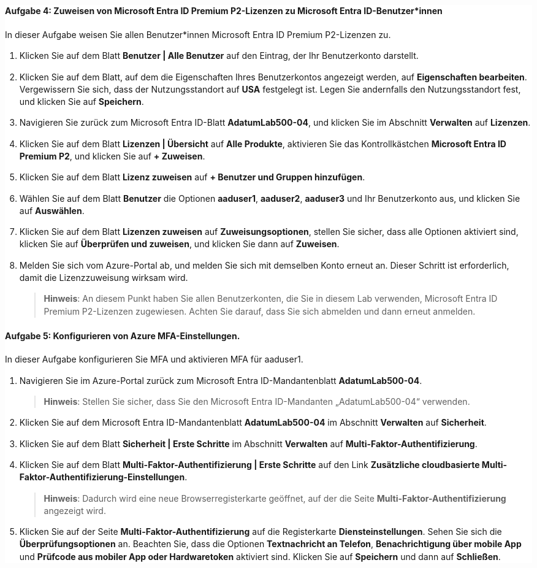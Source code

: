 #### Aufgabe 4: Zuweisen von Microsoft Entra ID Premium P2-Lizenzen zu Microsoft Entra ID-Benutzer*innen

In dieser Aufgabe weisen Sie allen Benutzer*innen Microsoft Entra ID Premium P2-Lizenzen zu.

1. Klicken Sie auf dem Blatt **Benutzer \| Alle Benutzer** auf den Eintrag, der Ihr Benutzerkonto darstellt. 

2. Klicken Sie auf dem Blatt, auf dem die Eigenschaften Ihres Benutzerkontos angezeigt werden, auf **Eigenschaften bearbeiten**.  Vergewissern Sie sich, dass der Nutzungsstandort auf **USA** festgelegt ist. Legen Sie andernfalls den Nutzungsstandort fest, und klicken Sie auf **Speichern**.

3. Navigieren Sie zurück zum Microsoft Entra ID-Blatt **AdatumLab500-04**, und klicken Sie im Abschnitt **Verwalten** auf **Lizenzen**.

4. Klicken Sie auf dem Blatt **Lizenzen \| Übersicht** auf **Alle Produkte**, aktivieren Sie das Kontrollkästchen **Microsoft Entra ID Premium P2**, und klicken Sie auf **+ Zuweisen**.

5. Klicken Sie auf dem Blatt **Lizenz zuweisen** auf **+ Benutzer und Gruppen hinzufügen**.

6. Wählen Sie auf dem Blatt **Benutzer** die Optionen **aaduser1**, **aaduser2**, **aaduser3** und Ihr Benutzerkonto aus, und klicken Sie auf **Auswählen**.

7. Klicken Sie auf dem Blatt **Lizenzen zuweisen** auf **Zuweisungsoptionen**, stellen Sie sicher, dass alle Optionen aktiviert sind, klicken Sie auf **Überprüfen und zuweisen**, und klicken Sie dann auf **Zuweisen**.

8. Melden Sie sich vom Azure-Portal ab, und melden Sie sich mit demselben Konto erneut an. Dieser Schritt ist erforderlich, damit die Lizenzzuweisung wirksam wird.

    >**Hinweis**: An diesem Punkt haben Sie allen Benutzerkonten, die Sie in diesem Lab verwenden, Microsoft Entra ID Premium P2-Lizenzen zugewiesen. Achten Sie darauf, dass Sie sich abmelden und dann erneut anmelden. 

#### Aufgabe 5: Konfigurieren von Azure MFA-Einstellungen.

In dieser Aufgabe konfigurieren Sie MFA und aktivieren MFA für aaduser1. 

1. Navigieren Sie im Azure-Portal zurück zum Microsoft Entra ID-Mandantenblatt **AdatumLab500-04**.

    >**Hinweis**: Stellen Sie sicher, dass Sie den Microsoft Entra ID-Mandanten „AdatumLab500-04“ verwenden.

2. Klicken Sie auf dem Microsoft Entra ID-Mandantenblatt **AdatumLab500-04** im Abschnitt **Verwalten** auf **Sicherheit**.

3. Klicken Sie auf dem Blatt **Sicherheit \| Erste Schritte** im Abschnitt **Verwalten** auf **Multi-Faktor-Authentifizierung**.

4. Klicken Sie auf dem Blatt **Multi-Faktor-Authentifizierung \| Erste Schritte** auf den Link **Zusätzliche cloudbasierte Multi-Faktor-Authentifizierung-Einstellungen**. 

    >**Hinweis**: Dadurch wird eine neue Browserregisterkarte geöffnet, auf der die Seite **Multi-Faktor-Authentifizierung** angezeigt wird.

5. Klicken Sie auf der Seite **Multi-Faktor-Authentifizierung** auf die Registerkarte **Diensteinstellungen**. Sehen Sie sich die **Überprüfungsoptionen** an. Beachten Sie, dass die Optionen **Textnachricht an Telefon**, **Benachrichtigung über mobile App** und **Prüfcode aus mobiler App oder Hardwaretoken** aktiviert sind. Klicken Sie auf **Speichern** und dann auf **Schließen**.
